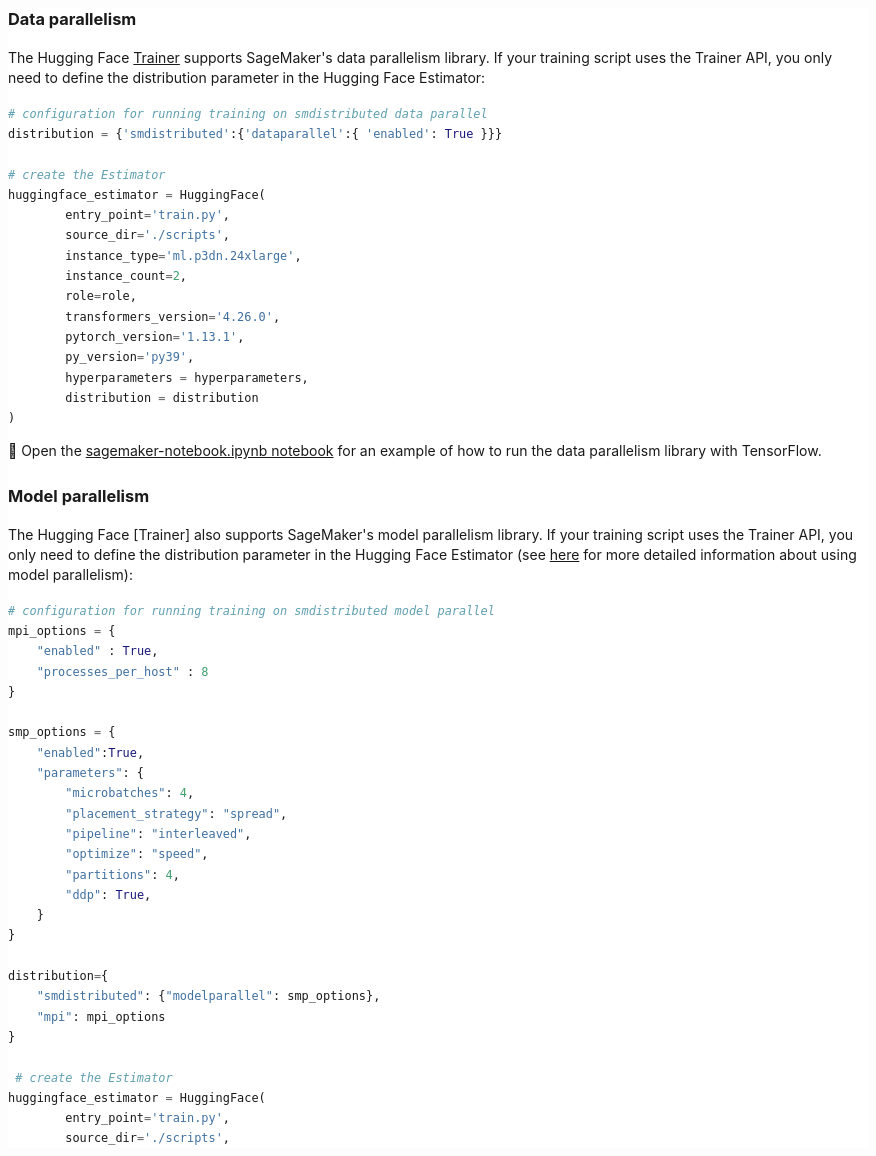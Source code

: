 ### Data parallelism

The Hugging Face [Trainer](https://huggingface.co/docs/transformers/main_classes/trainer) supports SageMaker's data parallelism library. If your training script uses the Trainer API, you only need to define the distribution parameter in the Hugging Face Estimator:

```python
# configuration for running training on smdistributed data parallel
distribution = {'smdistributed':{'dataparallel':{ 'enabled': True }}}

# create the Estimator
huggingface_estimator = HuggingFace(
        entry_point='train.py',
        source_dir='./scripts',
        instance_type='ml.p3dn.24xlarge',
        instance_count=2,
        role=role,
        transformers_version='4.26.0',
        pytorch_version='1.13.1',
        py_version='py39',
        hyperparameters = hyperparameters,
        distribution = distribution
)
```

📓 Open the [sagemaker-notebook.ipynb notebook](https://github.com/huggingface/notebooks/blob/main/sagemaker/07_tensorflow_distributed_training_data_parallelism/sagemaker-notebook.ipynb) for an example of how to run the data parallelism library with TensorFlow.

### Model parallelism

The Hugging Face [Trainer] also supports SageMaker's model parallelism library. If your training script uses the Trainer API, you only need to define the distribution parameter in the Hugging Face Estimator (see [here](https://sagemaker.readthedocs.io/en/stable/api/training/smd_model_parallel_general.html?highlight=modelparallel#required-sagemaker-python-sdk-parameters) for more detailed information about using model parallelism):

```python
# configuration for running training on smdistributed model parallel
mpi_options = {
    "enabled" : True,
    "processes_per_host" : 8
}

smp_options = {
    "enabled":True,
    "parameters": {
        "microbatches": 4,
        "placement_strategy": "spread",
        "pipeline": "interleaved",
        "optimize": "speed",
        "partitions": 4,
        "ddp": True,
    }
}

distribution={
    "smdistributed": {"modelparallel": smp_options},
    "mpi": mpi_options
}

 # create the Estimator
huggingface_estimator = HuggingFace(
        entry_point='train.py',
        source_dir='./scripts',
```